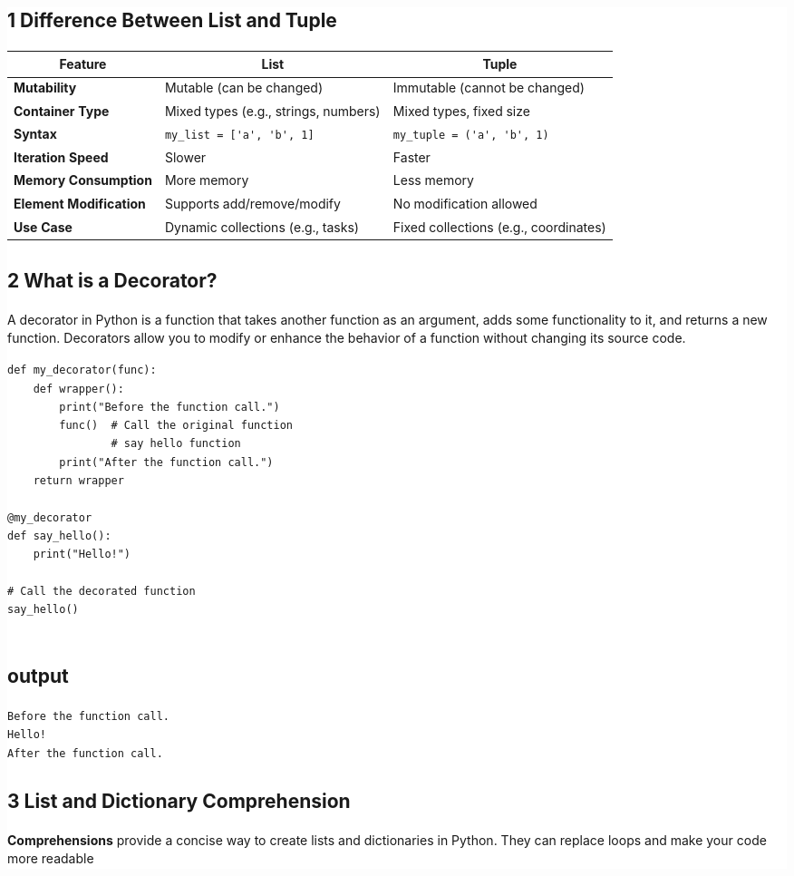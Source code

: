 ## 1 Difference Between List and Tuple


| Feature                  | List                                     | Tuple                                  |
|--------------------------|------------------------------------------|----------------------------------------|
| **Mutability**           | Mutable (can be changed)                | Immutable (cannot be changed)         |
| **Container Type**       | Mixed types (e.g., strings, numbers)    | Mixed types, fixed size                |
| **Syntax**               | `my_list = ['a', 'b', 1]`               | `my_tuple = ('a', 'b', 1)`            |
| **Iteration Speed**      | Slower                                   | Faster                                 |
| **Memory Consumption**   | More memory                              | Less memory                            |
| **Element Modification** | Supports add/remove/modify               | No modification allowed                |
| **Use Case**             | Dynamic collections (e.g., tasks)       | Fixed collections (e.g., coordinates)  |

## 2 What is a Decorator?
A decorator in Python is a function that takes another function as an argument, adds some functionality to it, and returns a new function. Decorators allow you to modify or enhance the behavior of a function without changing its source code.

```
def my_decorator(func):
    def wrapper():
        print("Before the function call.")
        func()  # Call the original function
                # say hello function
        print("After the function call.")
    return wrapper

@my_decorator
def say_hello():
    print("Hello!")

# Call the decorated function
say_hello()


```
## output
```
Before the function call.
Hello!
After the function call.
```

## 3 List and Dictionary Comprehension
**Comprehensions** provide a concise way to create lists and dictionaries in Python. They can replace loops and make your code more readable
